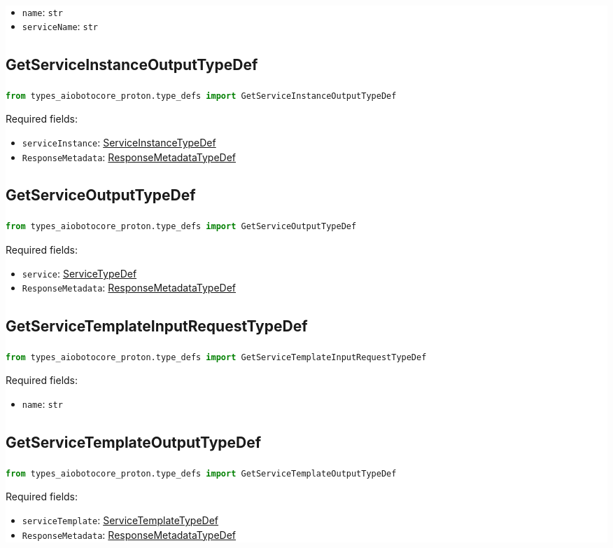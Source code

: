 - `name`: `str`
- `serviceName`: `str`

<a id="getserviceinstanceoutputtypedef"></a>

## GetServiceInstanceOutputTypeDef

```python
from types_aiobotocore_proton.type_defs import GetServiceInstanceOutputTypeDef
```

Required fields:

- `serviceInstance`:
  [ServiceInstanceTypeDef](./type_defs.md#serviceinstancetypedef)
- `ResponseMetadata`:
  [ResponseMetadataTypeDef](./type_defs.md#responsemetadatatypedef)

<a id="getserviceoutputtypedef"></a>

## GetServiceOutputTypeDef

```python
from types_aiobotocore_proton.type_defs import GetServiceOutputTypeDef
```

Required fields:

- `service`: [ServiceTypeDef](./type_defs.md#servicetypedef)
- `ResponseMetadata`:
  [ResponseMetadataTypeDef](./type_defs.md#responsemetadatatypedef)

<a id="getservicetemplateinputrequesttypedef"></a>

## GetServiceTemplateInputRequestTypeDef

```python
from types_aiobotocore_proton.type_defs import GetServiceTemplateInputRequestTypeDef
```

Required fields:

- `name`: `str`

<a id="getservicetemplateoutputtypedef"></a>

## GetServiceTemplateOutputTypeDef

```python
from types_aiobotocore_proton.type_defs import GetServiceTemplateOutputTypeDef
```

Required fields:

- `serviceTemplate`:
  [ServiceTemplateTypeDef](./type_defs.md#servicetemplatetypedef)
- `ResponseMetadata`:
  [ResponseMetadataTypeDef](./type_defs.md#responsemetadatatypedef)
